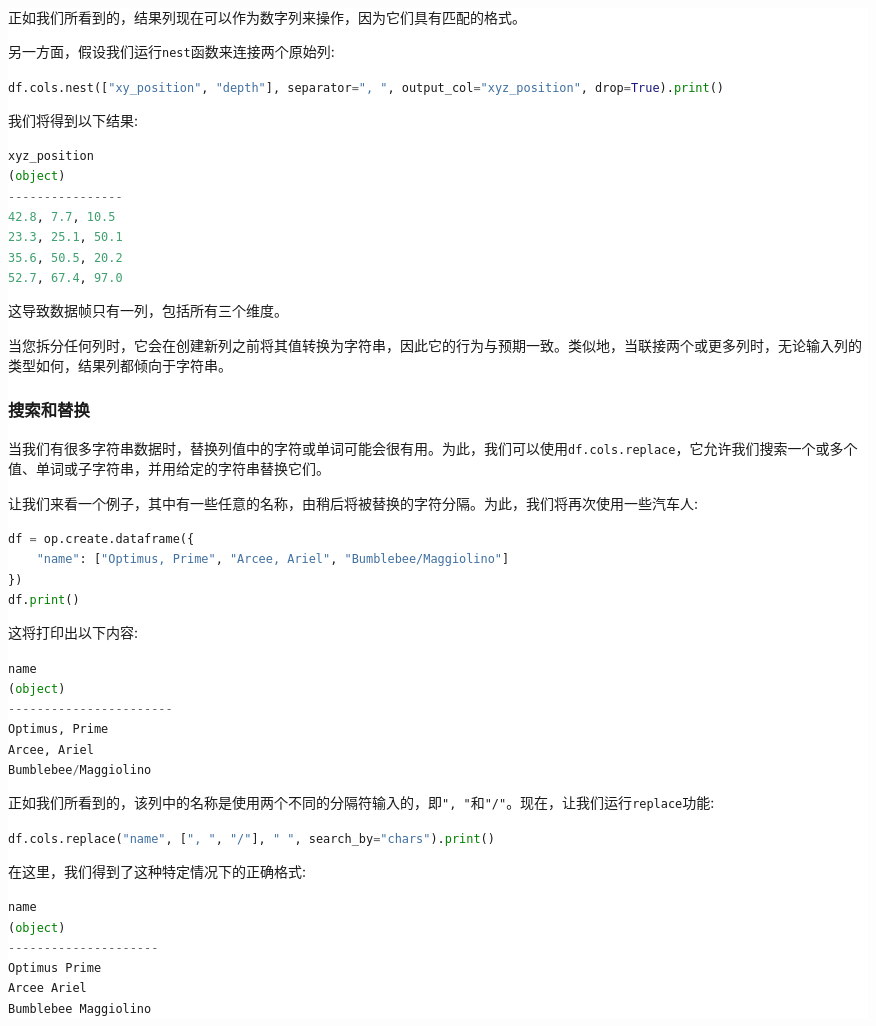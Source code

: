 正如我们所看到的，结果列现在可以作为数字列来操作，因为它们具有匹配的格式。

另一方面，假设我们运行`nest`函数来连接两个原始列:

```py
df.cols.nest(["xy_position", "depth"], separator=", ", output_col="xyz_position", drop=True).print()
```

我们将得到以下结果:

```py
xyz_position
(object)
----------------
42.8, 7.7, 10.5
23.3, 25.1, 50.1
35.6, 50.5, 20.2
52.7, 67.4, 97.0
```

这导致数据帧只有一列，包括所有三个维度。

当您拆分任何列时，它会在创建新列之前将其值转换为字符串，因此它的行为与预期一致。类似地，当联接两个或更多列时，无论输入列的类型如何，结果列都倾向于字符串。

### 搜索和替换

当我们有很多字符串数据时，替换列值中的字符或单词可能会很有用。为此，我们可以使用`df.cols.replace`，它允许我们搜索一个或多个值、单词或子字符串，并用给定的字符串替换它们。

让我们来看一个例子，其中有一些任意的名称，由稍后将被替换的字符分隔。为此，我们将再次使用一些汽车人:

```py
df = op.create.dataframe({
    "name": ["Optimus, Prime", "Arcee, Ariel", "Bumblebee/Maggiolino"]
})
df.print()
```

这将打印出以下内容:

```py
name       
(object)            
-----------------------
Optimus, Prime       
Arcee, Ariel
Bumblebee/Maggiolino
```

正如我们所看到的，该列中的名称是使用两个不同的分隔符输入的，即`", "`和`"/"`。现在，让我们运行`replace`功能:

```py
df.cols.replace("name", [", ", "/"], " ", search_by="chars").print()
```

在这里，我们得到了这种特定情况下的正确格式:

```py
name
(object) 
---------------------
Optimus Prime
Arcee Ariel
Bumblebee Maggiolino
```

